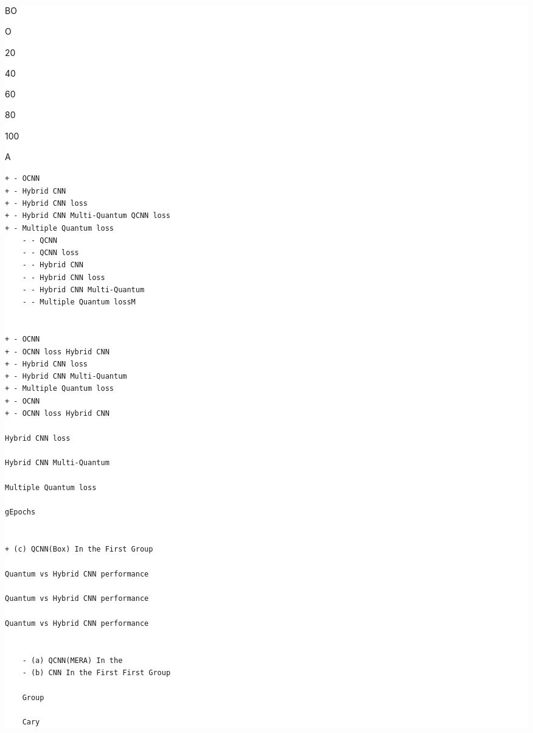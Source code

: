BO 

O 

20 

40 

60 

80 

100 

A 


	+ - OCNN
	+ - Hybrid CNN
	+ - Hybrid CNN loss
	+ - Hybrid CNN Multi-Quantum QCNN loss
	+ - Multiple Quantum loss 
		- - QCNN
		- - QCNN loss
		- - Hybrid CNN
		- - Hybrid CNN loss
		- - Hybrid CNN Multi-Quantum
		- - Multiple Quantum lossM 


	+ - OCNN
	+ - OCNN loss Hybrid CNN
	+ - Hybrid CNN loss
	+ - Hybrid CNN Multi-Quantum
	+ - Multiple Quantum loss
	+ - OCNN
	+ - OCNN loss Hybrid CNN 
	
	Hybrid CNN loss 
	
	Hybrid CNN Multi-Quantum 
	
	Multiple Quantum loss 
	
	gEpochs 


	+ (c) QCNN(Box) In the First Group 
	
	Quantum vs Hybrid CNN performance 
	
	Quantum vs Hybrid CNN performance 
	
	Quantum vs Hybrid CNN performance 
	
	
		- (a) QCNN(MERA) In the
		- (b) CNN In the First First Group 
		
		Group 
		
		Cary 
		